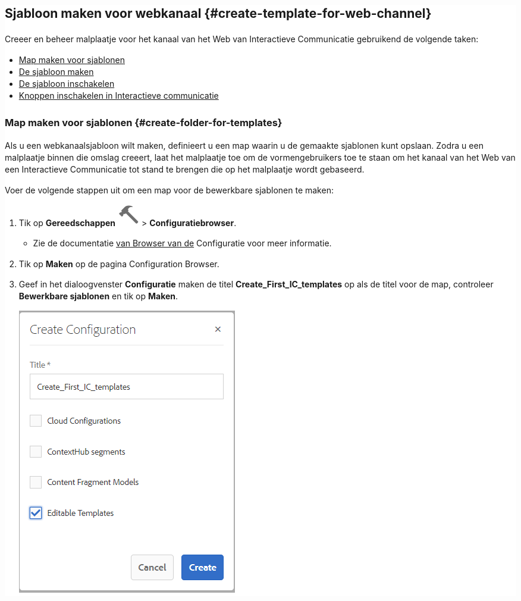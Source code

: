 ## Sjabloon maken voor webkanaal {#create-template-for-web-channel}

Creeer en beheer malplaatje voor het kanaal van het Web van Interactieve Communicatie gebruikend de volgende taken:

* [Map maken voor sjablonen](/help/forms/using/create-templates-print-web.md#create-folder-for-templates)
* [De sjabloon maken](/help/forms/using/create-templates-print-web.md#create-the-template)
* [De sjabloon inschakelen](/help/forms/using/create-templates-print-web.md#enable-the-template)
* [Knoppen inschakelen in Interactieve communicatie](/help/forms/using/create-templates-print-web.md#enabling-buttons-in-interactive-communications)

### Map maken voor sjablonen {#create-folder-for-templates}

Als u een webkanaalsjabloon wilt maken, definieert u een map waarin u de gemaakte sjablonen kunt opslaan. Zodra u een malplaatje binnen die omslag creeert, laat het malplaatje toe om de vormengebruikers toe te staan om het kanaal van het Web van een Interactieve Communicatie tot stand te brengen die op het malplaatje wordt gebaseerd.

Voer de volgende stappen uit om een map voor de bewerkbare sjablonen te maken:

1. Tik op **Gereedschappen** ![Gereedschappen](assets/tools-icon.svg) > **Configuratiebrowser**.
   * Zie de documentatie [van Browser van de](/help/sites-administering/configurations.md) Configuratie voor meer informatie.
1. Tik op **Maken** op de pagina Configuration Browser.
1. Geef in het dialoogvenster **Configuratie** maken de titel **Create_First_IC_templates** op als de titel voor de map, controleer **Bewerkbare sjablonen** en tik op **Maken**.

   ![create_first_ic_web_template](assets/create_first_ic_web_template.png)
